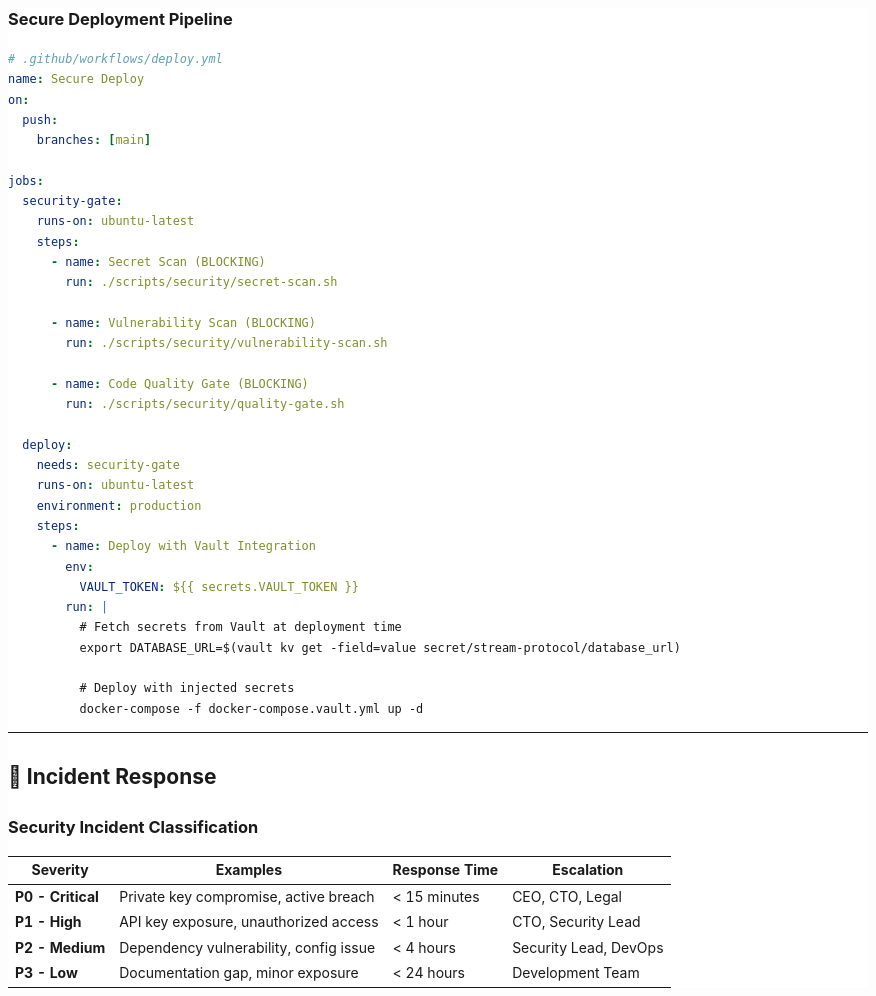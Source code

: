### **Secure Deployment Pipeline**

```yaml
# .github/workflows/deploy.yml
name: Secure Deploy
on:
  push:
    branches: [main]

jobs:
  security-gate:
    runs-on: ubuntu-latest
    steps:
      - name: Secret Scan (BLOCKING)
        run: ./scripts/security/secret-scan.sh

      - name: Vulnerability Scan (BLOCKING)
        run: ./scripts/security/vulnerability-scan.sh

      - name: Code Quality Gate (BLOCKING)
        run: ./scripts/security/quality-gate.sh

  deploy:
    needs: security-gate
    runs-on: ubuntu-latest
    environment: production
    steps:
      - name: Deploy with Vault Integration
        env:
          VAULT_TOKEN: ${{ secrets.VAULT_TOKEN }}
        run: |
          # Fetch secrets from Vault at deployment time
          export DATABASE_URL=$(vault kv get -field=value secret/stream-protocol/database_url)

          # Deploy with injected secrets
          docker-compose -f docker-compose.vault.yml up -d
```

---

## 🚨 **Incident Response**

### **Security Incident Classification**

| **Severity** | **Examples** | **Response Time** | **Escalation** |
|-------------|--------------|-------------------|----------------|
| **P0 - Critical** | Private key compromise, active breach | < 15 minutes | CEO, CTO, Legal |
| **P1 - High** | API key exposure, unauthorized access | < 1 hour | CTO, Security Lead |
| **P2 - Medium** | Dependency vulnerability, config issue | < 4 hours | Security Lead, DevOps |
| **P3 - Low** | Documentation gap, minor exposure | < 24 hours | Development Team |
